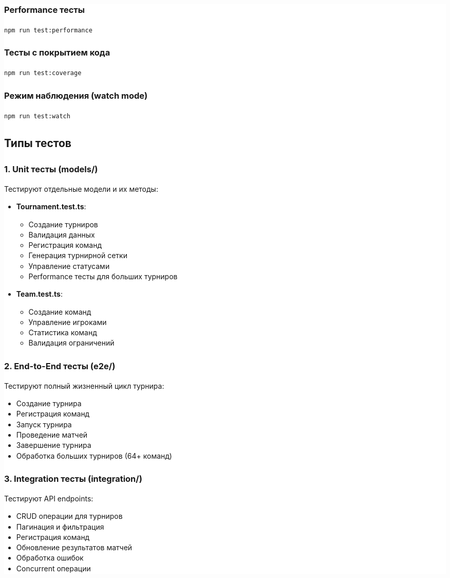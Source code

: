 ### Performance тесты
```bash
npm run test:performance
```

### Тесты с покрытием кода
```bash
npm run test:coverage
```

### Режим наблюдения (watch mode)
```bash
npm run test:watch
```

## Типы тестов

### 1. Unit тесты (models/)

Тестируют отдельные модели и их методы:

- **Tournament.test.ts**: 
  - Создание турниров
  - Валидация данных
  - Регистрация команд
  - Генерация турнирной сетки
  - Управление статусами
  - Performance тесты для больших турниров

- **Team.test.ts**:
  - Создание команд
  - Управление игроками
  - Статистика команд
  - Валидация ограничений

### 2. End-to-End тесты (e2e/)

Тестируют полный жизненный цикл турнира:

- Создание турнира
- Регистрация команд
- Запуск турнира
- Проведение матчей
- Завершение турнира
- Обработка больших турниров (64+ команд)

### 3. Integration тесты (integration/)

Тестируют API endpoints:

- CRUD операции для турниров
- Пагинация и фильтрация
- Регистрация команд
- Обновление результатов матчей
- Обработка ошибок
- Concurrent операции
